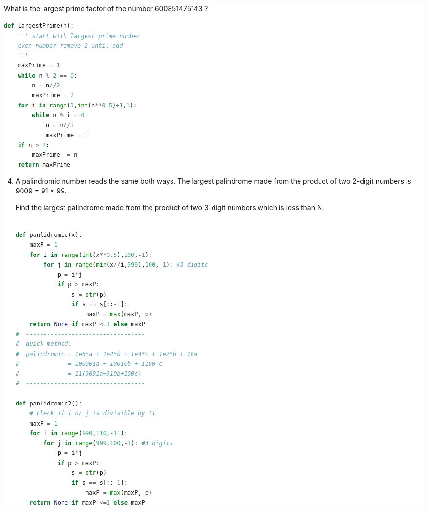    What is the largest prime factor of the number 600851475143 ?

   ```python
   def LargestPrime(n):
       ''' start with largest prime number
       even number remove 2 until odd
       '''
       maxPrime = 1
       while n % 2 == 0:
           n = n//2
           maxPrime = 2
       for i in range(3,int(n**0.5)+1,1):
           while n % i ==0: 
               n = n//i
               maxPrime = i
       if n > 2:
           maxPrime  = n
       return maxPrime
   ```
   
   
   
4. A palindromic number reads the same both ways. The largest palindrome made from the product of two 2-digit numbers is 9009 = 91 × 99.

   Find the largest palindrome made from the product of two 3-digit numbers which is less than N.

   ```python
   
   def panlidromic(x):
       maxP = 1
       for i in range(int(x**0.5),100,-1):
           for j in range(min(x//i,999),100,-1): #3 digits
               p = i*j
               if p > maxP:
                   s = str(p)
                   if s == s[::-1]:
                       maxP = max(maxP, p)
       return None if maxP <=1 else maxP
   #  ----------------------------------
   #  quick method:
   #  palindromic = 1e5*a + 1e4*b + 1e3*c + 1e2*b + 10a 
   #              = 100001a + 10010b + 1100 c 
   #              = 11(9091a+910b+100c)
   #  ----------------------------------
   
   def panlidromic2():
       # check if i or j is divisible by 11
       maxP = 1
       for i in range(990,110,-11):
           for j in range(999,100,-1): #3 digits
               p = i*j
               if p > maxP:
                   s = str(p)
                   if s == s[::-1]:
                       maxP = max(maxP, p)
       return None if maxP <=1 else maxP
   ```
